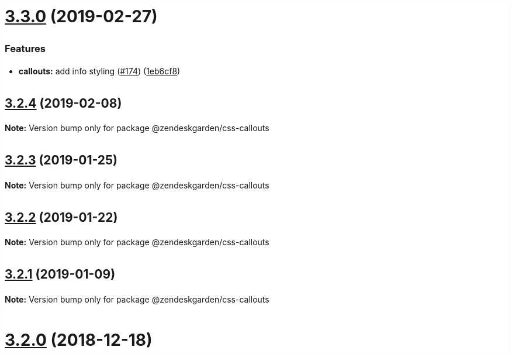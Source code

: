 



# [3.3.0](https://github.com/zendeskgarden/css-components/compare/@zendeskgarden/css-callouts@3.2.4...@zendeskgarden/css-callouts@3.3.0) (2019-02-27)


### Features

* **callouts:** add info styling ([#174](https://github.com/zendeskgarden/css-components/issues/174)) ([1eb6cf8](https://github.com/zendeskgarden/css-components/commit/1eb6cf8))





## [3.2.4](https://github.com/zendeskgarden/css-components/compare/@zendeskgarden/css-callouts@3.2.3...@zendeskgarden/css-callouts@3.2.4) (2019-02-08)

**Note:** Version bump only for package @zendeskgarden/css-callouts





## [3.2.3](https://github.com/zendeskgarden/css-components/compare/@zendeskgarden/css-callouts@3.2.2...@zendeskgarden/css-callouts@3.2.3) (2019-01-25)

**Note:** Version bump only for package @zendeskgarden/css-callouts





## [3.2.2](https://github.com/zendeskgarden/css-components/compare/@zendeskgarden/css-callouts@3.2.1...@zendeskgarden/css-callouts@3.2.2) (2019-01-22)

**Note:** Version bump only for package @zendeskgarden/css-callouts





## [3.2.1](https://github.com/zendeskgarden/css-components/compare/@zendeskgarden/css-callouts@3.2.0...@zendeskgarden/css-callouts@3.2.1) (2019-01-09)

**Note:** Version bump only for package @zendeskgarden/css-callouts





# [3.2.0](https://github.com/zendeskgarden/css-components/compare/@zendeskgarden/css-callouts@3.1.6...@zendeskgarden/css-callouts@3.2.0) (2018-12-18)
